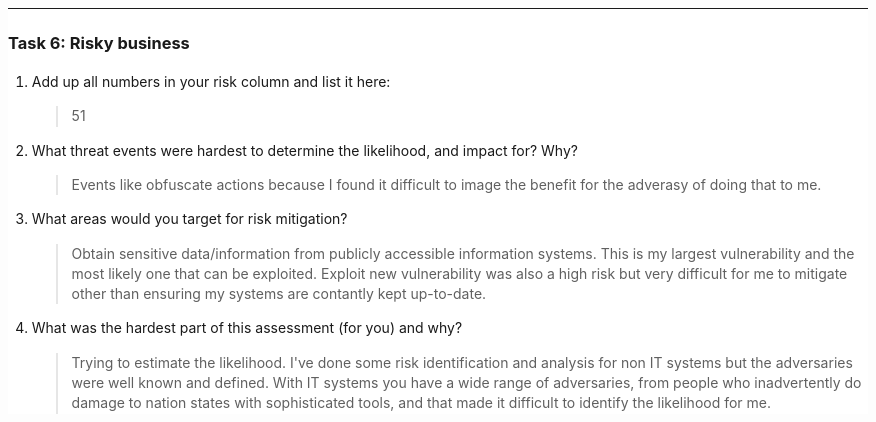 
---

### Task 6: Risky business

1. Add up all numbers in your risk column and list it here:
   > 51
2. What threat events were hardest to determine the likelihood, and impact for? Why?
   > Events like obfuscate actions because I found it difficult to image the benefit for the adverasy of doing that to me.  
3. What areas would you target for risk mitigation?
   > Obtain sensitive data/information from publicly accessible information systems.  This is my largest vulnerability and the most likely one that can be exploited.  Exploit new vulnerability was also a high risk but very difficult for me to mitigate other than ensuring my systems are contantly kept up-to-date.
4. What was the hardest part of this assessment (for you) and why?
   > Trying to estimate the likelihood.  I've done some risk identification and analysis for non IT systems but the adversaries were well known and defined.  With IT systems you have a wide range of adversaries, from people who inadvertently do damage to nation states with sophisticated tools, and that made it difficult to identify the likelihood for me.


